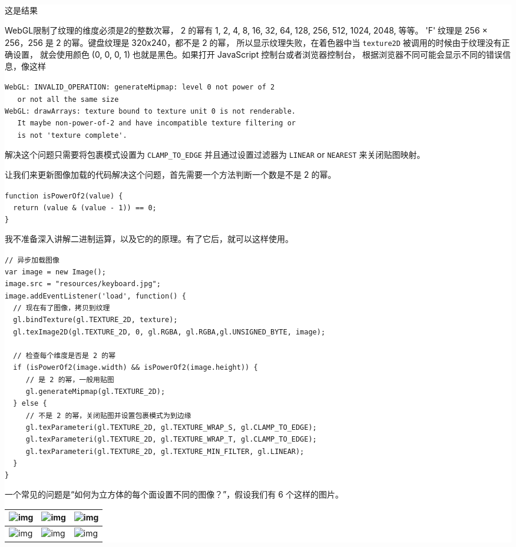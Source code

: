 这是结果

<iframe src="https://webglfundamentals.org/webgl/webgl-3d-textures.html?cid=8B504C1595CD3973&resid=8B504C1595CD3973%2126382&authkey=AJzDcN30q6g4W0Y&em=2" width="700px" height="400px" frameborder="0" scrolling="no"> </iframe>



WebGL限制了纹理的维度必须是2的整数次幂， 2 的幂有 1, 2, 4, 8, 16, 32, 64, 128, 256, 512, 1024, 2048, 等等。 'F' 纹理是 256 × 256，256 是 2 的幂。键盘纹理是 320x240，都不是 2 的幂， 所以显示纹理失败，在着色器中当 `texture2D` 被调用的时候由于纹理没有正确设置， 就会使用颜色 (0, 0, 0, 1) 也就是黑色。如果打开 JavaScript 控制台或者浏览器控制台， 根据浏览器不同可能会显示不同的错误信息，像这样

```
WebGL: INVALID_OPERATION: generateMipmap: level 0 not power of 2
   or not all the same size
WebGL: drawArrays: texture bound to texture unit 0 is not renderable.
   It maybe non-power-of-2 and have incompatible texture filtering or
   is not 'texture complete'.
```

解决这个问题只需要将包裹模式设置为 `CLAMP_TO_EDGE` 并且通过设置过滤器为 `LINEAR` or `NEAREST` 来关闭贴图映射。

让我们来更新图像加载的代码解决这个问题，首先需要一个方法判断一个数是不是 2 的幂。

```
function isPowerOf2(value) {
  return (value & (value - 1)) == 0;
}
```

我不准备深入讲解二进制运算，以及它的的原理。有了它后，就可以这样使用。

```
// 异步加载图像
var image = new Image();
image.src = "resources/keyboard.jpg";
image.addEventListener('load', function() {
  // 现在有了图像，拷贝到纹理
  gl.bindTexture(gl.TEXTURE_2D, texture);
  gl.texImage2D(gl.TEXTURE_2D, 0, gl.RGBA, gl.RGBA,gl.UNSIGNED_BYTE, image);
 
  // 检查每个维度是否是 2 的幂
  if (isPowerOf2(image.width) && isPowerOf2(image.height)) {
     // 是 2 的幂，一般用贴图
     gl.generateMipmap(gl.TEXTURE_2D);
  } else {
     // 不是 2 的幂，关闭贴图并设置包裹模式为到边缘
     gl.texParameteri(gl.TEXTURE_2D, gl.TEXTURE_WRAP_S, gl.CLAMP_TO_EDGE);
     gl.texParameteri(gl.TEXTURE_2D, gl.TEXTURE_WRAP_T, gl.CLAMP_TO_EDGE);
     gl.texParameteri(gl.TEXTURE_2D, gl.TEXTURE_MIN_FILTER, gl.LINEAR);
  }
}
```

一个常见的问题是“如何为立方体的每个面设置不同的图像？”，假设我们有 6 个这样的图片。

| ![img](https://webglfundamentals.org/webgl/lessons/resources/noodles-01.jpg) | ![img](https://webglfundamentals.org/webgl/lessons/resources/noodles-02.jpg) | ![img](https://webglfundamentals.org/webgl/lessons/resources/noodles-03.jpg) |
| ------------------------------------------------------------ | ------------------------------------------------------------ | ------------------------------------------------------------ |
| ![img](https://webglfundamentals.org/webgl/lessons/resources/noodles-04.jpg) | ![img](https://webglfundamentals.org/webgl/lessons/resources/noodles-05.jpg) | ![img](https://webglfundamentals.org/webgl/lessons/resources/noodles-06.jpg) |
